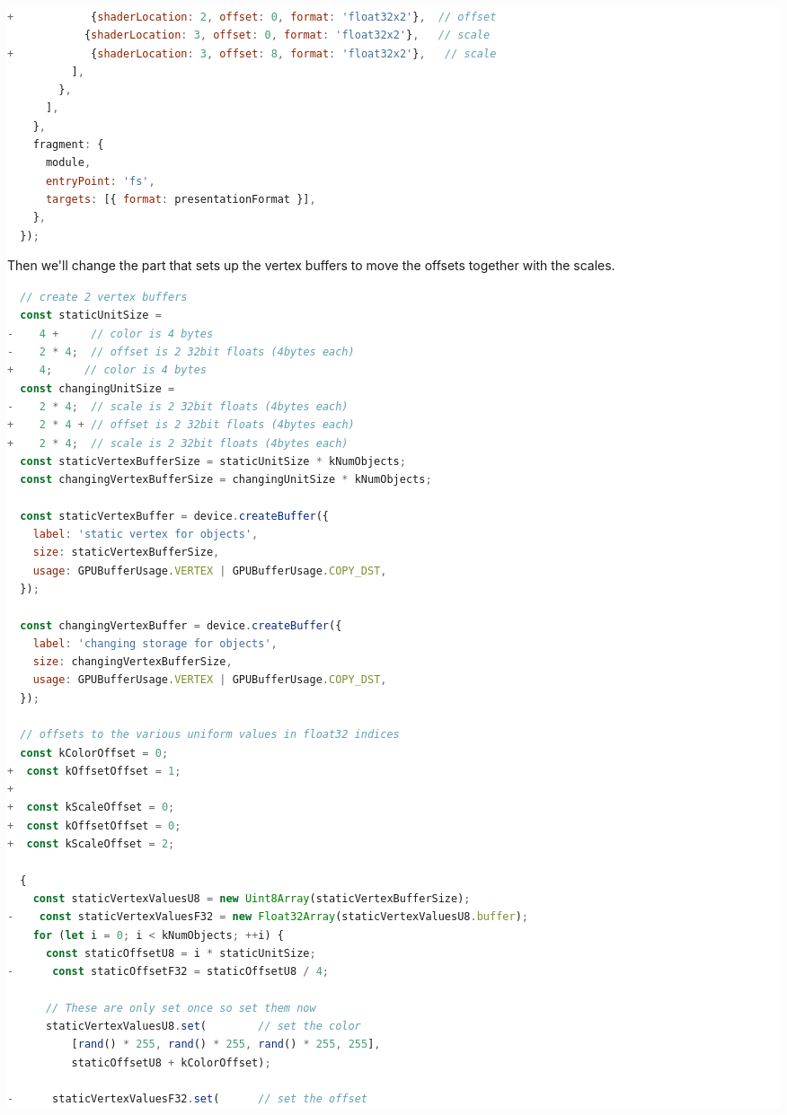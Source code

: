 ```js
+            {shaderLocation: 2, offset: 0, format: 'float32x2'},  // offset
            {shaderLocation: 3, offset: 0, format: 'float32x2'},   // scale
+            {shaderLocation: 3, offset: 8, format: 'float32x2'},   // scale
          ],
        },
      ],
    },
    fragment: {
      module,
      entryPoint: 'fs',
      targets: [{ format: presentationFormat }],
    },
  });
```

Then we'll change the part that sets up the vertex buffers
to move the offsets together with the scales.

```js
  // create 2 vertex buffers
  const staticUnitSize =
-    4 +     // color is 4 bytes
-    2 * 4;  // offset is 2 32bit floats (4bytes each)
+    4;     // color is 4 bytes
  const changingUnitSize =
-    2 * 4;  // scale is 2 32bit floats (4bytes each)
+    2 * 4 + // offset is 2 32bit floats (4bytes each)
+    2 * 4;  // scale is 2 32bit floats (4bytes each)
  const staticVertexBufferSize = staticUnitSize * kNumObjects;
  const changingVertexBufferSize = changingUnitSize * kNumObjects;

  const staticVertexBuffer = device.createBuffer({
    label: 'static vertex for objects',
    size: staticVertexBufferSize,
    usage: GPUBufferUsage.VERTEX | GPUBufferUsage.COPY_DST,
  });

  const changingVertexBuffer = device.createBuffer({
    label: 'changing storage for objects',
    size: changingVertexBufferSize,
    usage: GPUBufferUsage.VERTEX | GPUBufferUsage.COPY_DST,
  });

  // offsets to the various uniform values in float32 indices
  const kColorOffset = 0;
+  const kOffsetOffset = 1;
+
+  const kScaleOffset = 0;
+  const kOffsetOffset = 0;
+  const kScaleOffset = 2;

  {
    const staticVertexValuesU8 = new Uint8Array(staticVertexBufferSize);
-    const staticVertexValuesF32 = new Float32Array(staticVertexValuesU8.buffer);
    for (let i = 0; i < kNumObjects; ++i) {
      const staticOffsetU8 = i * staticUnitSize;
-      const staticOffsetF32 = staticOffsetU8 / 4;

      // These are only set once so set them now
      staticVertexValuesU8.set(        // set the color
          [rand() * 255, rand() * 255, rand() * 255, 255],
          staticOffsetU8 + kColorOffset);

-      staticVertexValuesF32.set(      // set the offset
```

[^rAF]: `rAF` is short for `requestAnimationFrame`
[^offscreen]: This only works if the radius of the circle is less than 0.5
[^mapping-not-necessary]: Copying the query results to mappable buffer is only for